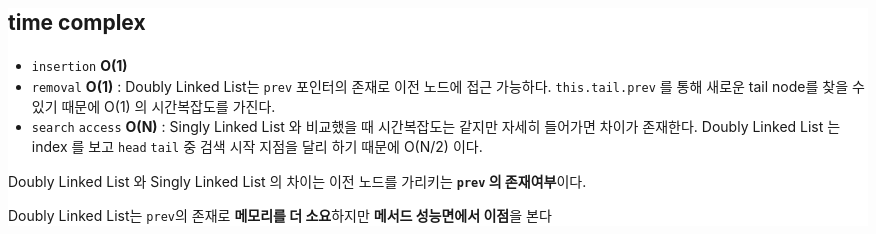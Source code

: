## time complex
- `insertion` **O(1)**
- `removal` **O(1)** : Doubly Linked List는 `prev` 포인터의 존재로 이전 노드에 접근 가능하다. `this.tail.prev` 를 통해 새로운 tail node를 찾을 수 있기 때문에 O(1) 의 시간복잡도를 가진다.
- `search` `access` **O(N)** : Singly Linked List 와 비교했을 때 시간복잡도는 같지만 자세히 들어가면 차이가 존재한다. Doubly Linked List 는 index 를 보고 `head` `tail` 중 검색 시작 지점을 달리 하기 때문에 O(N/2) 이다. 

Doubly Linked List 와 Singly Linked List 의 차이는 이전 노드를 가리키는 **`prev` 의 존재여부**이다.

Doubly Linked List는 `prev`의 존재로 **메모리를 더 소요**하지만 **메서드 성능면에서 이점**을 본다 